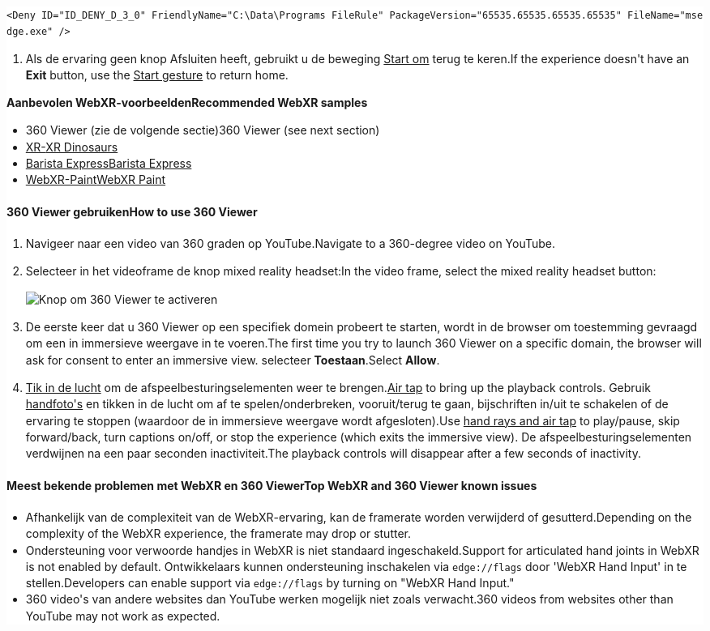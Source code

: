 ``` <Deny ID="ID_DENY_D_3_0" FriendlyName="C:\Data\Programs FileRule" PackageVersion="65535.65535.65535.65535" FileName="msedge.exe" /> ```
1. <span data-ttu-id="a73d1-344">Als de ervaring geen  knop Afsluiten heeft, gebruikt u de beweging [Start om](hololens2-basic-usage.md#start-gesture) terug te keren.</span><span class="sxs-lookup"><span data-stu-id="a73d1-344">If the experience doesn't have an **Exit** button, use the [Start gesture](hololens2-basic-usage.md#start-gesture) to return home.</span></span>

<span data-ttu-id="a73d1-345">**Aanbevolen WebXR-voorbeelden**</span><span class="sxs-lookup"><span data-stu-id="a73d1-345">**Recommended WebXR samples**</span></span>
- <span data-ttu-id="a73d1-346">360 Viewer (zie de volgende sectie)</span><span class="sxs-lookup"><span data-stu-id="a73d1-346">360 Viewer (see next section)</span></span>
- [<span data-ttu-id="a73d1-347">XR-</span><span class="sxs-lookup"><span data-stu-id="a73d1-347">XR Dinosaurs</span></span>](https://www.xrdinosaurs.com/)
- [<span data-ttu-id="a73d1-348">Barista Express</span><span class="sxs-lookup"><span data-stu-id="a73d1-348">Barista Express</span></span>](https://constructarca.de/game/barista-express/)
- [<span data-ttu-id="a73d1-349">WebXR-Paint</span><span class="sxs-lookup"><span data-stu-id="a73d1-349">WebXR Paint</span></span>](https://threejs.org/examples/webxr_vr_paint.html)

#### <a name="how-to-use-360-viewer"></a><span data-ttu-id="a73d1-350">360 Viewer gebruiken</span><span class="sxs-lookup"><span data-stu-id="a73d1-350">How to use 360 Viewer</span></span>

1. <span data-ttu-id="a73d1-351">Navigeer naar een video van 360 graden op YouTube.</span><span class="sxs-lookup"><span data-stu-id="a73d1-351">Navigate to a 360-degree video on YouTube.</span></span>
1. <span data-ttu-id="a73d1-352">Selecteer in het videoframe de knop mixed reality headset:</span><span class="sxs-lookup"><span data-stu-id="a73d1-352">In the video frame, select the mixed reality headset button:</span></span>

    ![Knop om 360 Viewer te activeren](images/enter-360-viewer.jpg)

1. <span data-ttu-id="a73d1-354">De eerste keer dat u 360 Viewer op een specifiek domein probeert te starten, wordt in de browser om toestemming gevraagd om een in immersieve weergave in te voeren.</span><span class="sxs-lookup"><span data-stu-id="a73d1-354">The first time you try to launch 360 Viewer on a specific domain, the browser will ask for consent to enter an immersive view.</span></span> <span data-ttu-id="a73d1-355">selecteer **Toestaan**.</span><span class="sxs-lookup"><span data-stu-id="a73d1-355">Select **Allow**.</span></span>
1. <span data-ttu-id="a73d1-356">[Tik in de lucht](hololens2-basic-usage.md#select-using-air-tap) om de afspeelbesturingselementen weer te brengen.</span><span class="sxs-lookup"><span data-stu-id="a73d1-356">[Air tap](hololens2-basic-usage.md#select-using-air-tap) to bring up the playback controls.</span></span> <span data-ttu-id="a73d1-357">Gebruik [handfoto's](hololens2-basic-usage.md#select-using-air-tap) en tikken in de lucht om af te spelen/onderbreken, vooruit/terug te gaan, bijschriften in/uit te schakelen of de ervaring te stoppen (waardoor de in immersieve weergave wordt afgesloten).</span><span class="sxs-lookup"><span data-stu-id="a73d1-357">Use [hand rays and air tap](hololens2-basic-usage.md#select-using-air-tap) to play/pause, skip forward/back, turn captions on/off, or stop the experience (which exits the immersive view).</span></span> <span data-ttu-id="a73d1-358">De afspeelbesturingselementen verdwijnen na een paar seconden inactiviteit.</span><span class="sxs-lookup"><span data-stu-id="a73d1-358">The playback controls will disappear after a few seconds of inactivity.</span></span>

#### <a name="top-webxr-and-360-viewer-known-issues"></a><span data-ttu-id="a73d1-359">Meest bekende problemen met WebXR en 360 Viewer</span><span class="sxs-lookup"><span data-stu-id="a73d1-359">Top WebXR and 360 Viewer known issues</span></span>
- <span data-ttu-id="a73d1-360">Afhankelijk van de complexiteit van de WebXR-ervaring, kan de framerate worden verwijderd of gesutterd.</span><span class="sxs-lookup"><span data-stu-id="a73d1-360">Depending on the complexity of the WebXR experience, the framerate may drop or stutter.</span></span>
- <span data-ttu-id="a73d1-361">Ondersteuning voor verwoorde handjes in WebXR is niet standaard ingeschakeld.</span><span class="sxs-lookup"><span data-stu-id="a73d1-361">Support for articulated hand joints in WebXR is not enabled by default.</span></span> <span data-ttu-id="a73d1-362">Ontwikkelaars kunnen ondersteuning inschakelen via `edge://flags` door 'WebXR Hand Input' in te stellen.</span><span class="sxs-lookup"><span data-stu-id="a73d1-362">Developers can enable support via `edge://flags` by turning on "WebXR Hand Input."</span></span>
- <span data-ttu-id="a73d1-363">360 video's van andere websites dan YouTube werken mogelijk niet zoals verwacht.</span><span class="sxs-lookup"><span data-stu-id="a73d1-363">360 videos from websites other than YouTube may not work as expected.</span></span>

```
